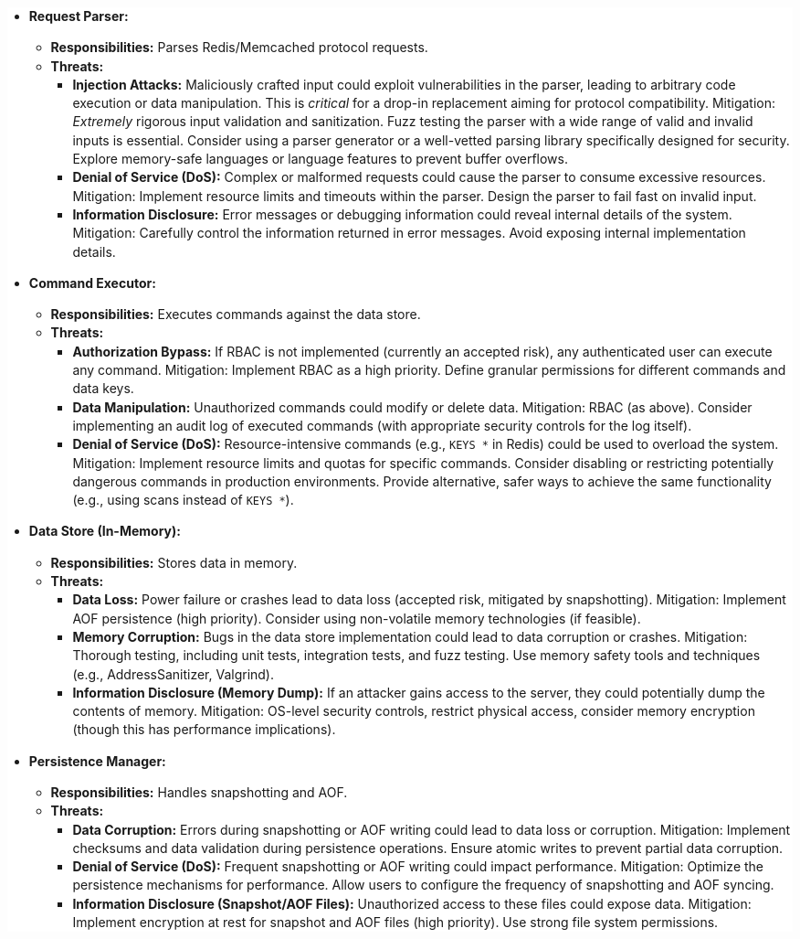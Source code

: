 *   **Request Parser:**

    *   **Responsibilities:**  Parses Redis/Memcached protocol requests.
    *   **Threats:**
        *   **Injection Attacks:**  Maliciously crafted input could exploit vulnerabilities in the parser, leading to arbitrary code execution or data manipulation.  This is *critical* for a drop-in replacement aiming for protocol compatibility.  Mitigation:  *Extremely* rigorous input validation and sanitization.  Fuzz testing the parser with a wide range of valid and invalid inputs is essential.  Consider using a parser generator or a well-vetted parsing library specifically designed for security.  Explore memory-safe languages or language features to prevent buffer overflows.
        *   **Denial of Service (DoS):**  Complex or malformed requests could cause the parser to consume excessive resources.  Mitigation:  Implement resource limits and timeouts within the parser.  Design the parser to fail fast on invalid input.
        *   **Information Disclosure:**  Error messages or debugging information could reveal internal details of the system.  Mitigation:  Carefully control the information returned in error messages.  Avoid exposing internal implementation details.

*   **Command Executor:**

    *   **Responsibilities:**  Executes commands against the data store.
    *   **Threats:**
        *   **Authorization Bypass:**  If RBAC is not implemented (currently an accepted risk), any authenticated user can execute any command.  Mitigation:  Implement RBAC as a high priority.  Define granular permissions for different commands and data keys.
        *   **Data Manipulation:**  Unauthorized commands could modify or delete data.  Mitigation:  RBAC (as above).  Consider implementing an audit log of executed commands (with appropriate security controls for the log itself).
        *   **Denial of Service (DoS):**  Resource-intensive commands (e.g., `KEYS *` in Redis) could be used to overload the system.  Mitigation:  Implement resource limits and quotas for specific commands.  Consider disabling or restricting potentially dangerous commands in production environments.  Provide alternative, safer ways to achieve the same functionality (e.g., using scans instead of `KEYS *`).

*   **Data Store (In-Memory):**

    *   **Responsibilities:**  Stores data in memory.
    *   **Threats:**
        *   **Data Loss:**  Power failure or crashes lead to data loss (accepted risk, mitigated by snapshotting).  Mitigation:  Implement AOF persistence (high priority).  Consider using non-volatile memory technologies (if feasible).
        *   **Memory Corruption:**  Bugs in the data store implementation could lead to data corruption or crashes.  Mitigation:  Thorough testing, including unit tests, integration tests, and fuzz testing.  Use memory safety tools and techniques (e.g., AddressSanitizer, Valgrind).
        *   **Information Disclosure (Memory Dump):** If an attacker gains access to the server, they could potentially dump the contents of memory. Mitigation: OS-level security controls, restrict physical access, consider memory encryption (though this has performance implications).

*   **Persistence Manager:**

    *   **Responsibilities:**  Handles snapshotting and AOF.
    *   **Threats:**
        *   **Data Corruption:**  Errors during snapshotting or AOF writing could lead to data loss or corruption.  Mitigation:  Implement checksums and data validation during persistence operations.  Ensure atomic writes to prevent partial data corruption.
        *   **Denial of Service (DoS):**  Frequent snapshotting or AOF writing could impact performance.  Mitigation:  Optimize the persistence mechanisms for performance.  Allow users to configure the frequency of snapshotting and AOF syncing.
        *   **Information Disclosure (Snapshot/AOF Files):**  Unauthorized access to these files could expose data.  Mitigation:  Implement encryption at rest for snapshot and AOF files (high priority).  Use strong file system permissions.
